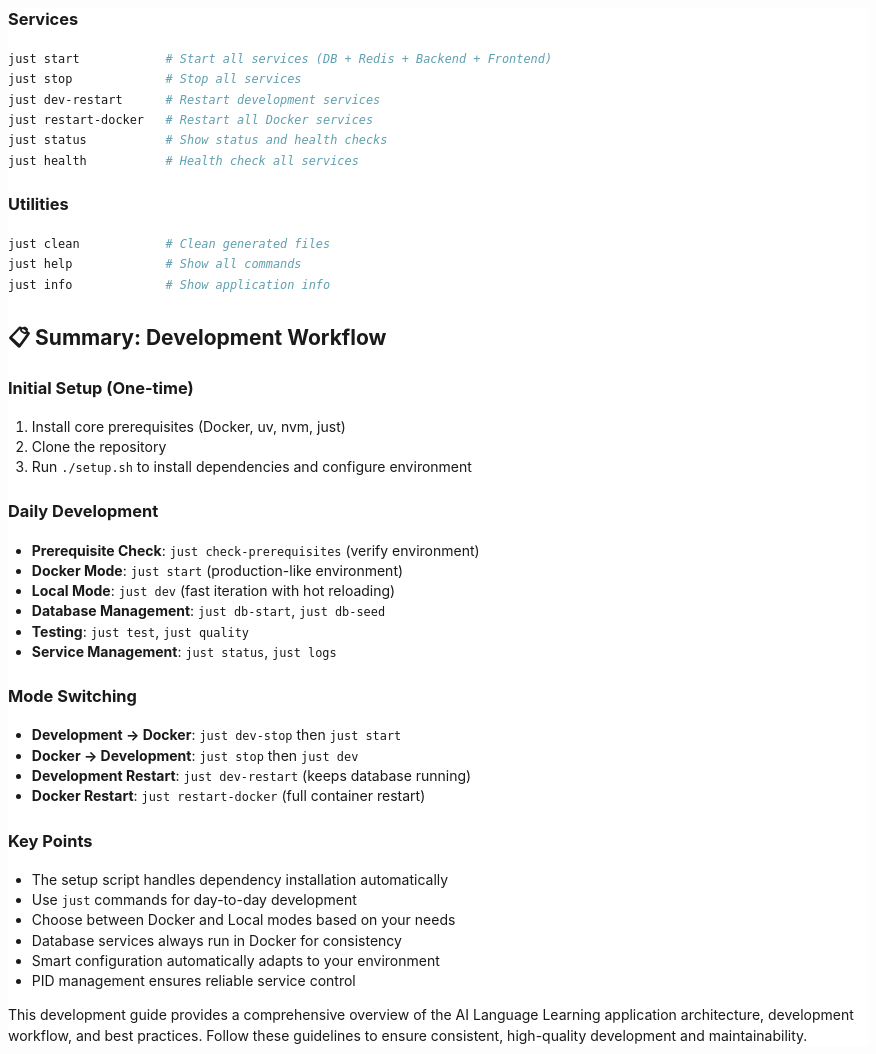 ### Services
```bash
just start            # Start all services (DB + Redis + Backend + Frontend)
just stop             # Stop all services
just dev-restart      # Restart development services
just restart-docker   # Restart all Docker services
just status           # Show status and health checks
just health           # Health check all services
```

### Utilities
```bash
just clean            # Clean generated files
just help             # Show all commands
just info             # Show application info
```

## 📋 Summary: Development Workflow

### **Initial Setup (One-time)**
1. Install core prerequisites (Docker, uv, nvm, just)
2. Clone the repository
3. Run `./setup.sh` to install dependencies and configure environment

### **Daily Development**
- **Prerequisite Check**: `just check-prerequisites` (verify environment)
- **Docker Mode**: `just start` (production-like environment)
- **Local Mode**: `just dev` (fast iteration with hot reloading)
- **Database Management**: `just db-start`, `just db-seed`
- **Testing**: `just test`, `just quality`
- **Service Management**: `just status`, `just logs`

### **Mode Switching**
- **Development → Docker**: `just dev-stop` then `just start`
- **Docker → Development**: `just stop` then `just dev`
- **Development Restart**: `just dev-restart` (keeps database running)
- **Docker Restart**: `just restart-docker` (full container restart)

### **Key Points**
- The setup script handles dependency installation automatically
- Use `just` commands for day-to-day development
- Choose between Docker and Local modes based on your needs
- Database services always run in Docker for consistency
- Smart configuration automatically adapts to your environment
- PID management ensures reliable service control

This development guide provides a comprehensive overview of the AI Language Learning application architecture, development workflow, and best practices. Follow these guidelines to ensure consistent, high-quality development and maintainability.

